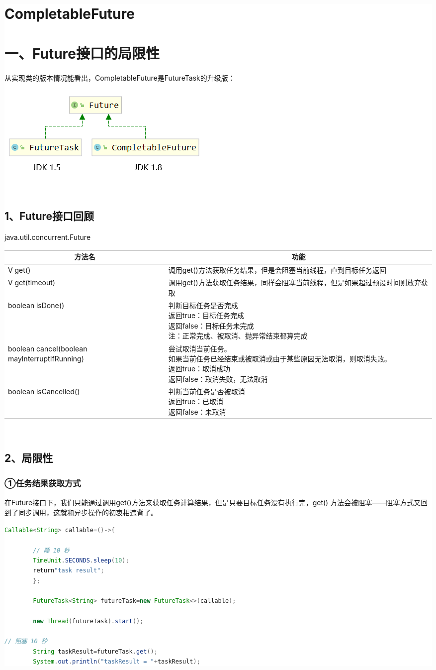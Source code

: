 # CompletableFuture

# 一、Future接口的局限性

从实现类的版本情况能看出，CompletableFuture是FutureTask的升级版：<br/>

![img.png](assets/07/img052.png)

<br/>



## 1、Future接口回顾

java.util.concurrent.Future<V>

|方法名| 功能                                                                       |
|---|--------------------------------------------------------------------------|
|V get()| 调用get()方法获取任务结果，但是会阻塞当前线程，直到目标任务返回                                       |
|V get(timeout)| 调用get()方法获取任务结果，同样会阻塞当前线程，但是如果超过预设时间则放弃获取                                |
|boolean isDone()| 判断目标任务是否完成<br/>返回true：目标任务完成<br/>返回false：目标任务未完成<br/>注：正常完成、被取消、抛异常结束都算完成        |
|boolean cancel(boolean mayInterruptIfRunning)| 尝试取消当前任务。<br/>如果当前任务已经结束或被取消或由于某些原因无法取消，则取消失败。<br/>返回true：取消成功<br/>返回false：取消失败，无法取消 |
|boolean isCancelled()| 判断当前任务是否被取消<br/>返回true：已取消<br/>返回false：未取消                                       |

<br/>



## 2、局限性

### ①任务结果获取方式

在Future接口下，我们只能通过调用get()方法来获取任务计算结果，但是只要目标任务没有执行完，get()
方法会被阻塞——阻塞方式又回到了同步调用，这就和异步操作的初衷相违背了。

```Java
Callable<String> callable=()->{

        // 睡 10 秒
        TimeUnit.SECONDS.sleep(10);
        return"task result";
        };

        FutureTask<String> futureTask=new FutureTask<>(callable);

        new Thread(futureTask).start();

// 阻塞 10 秒
        String taskResult=futureTask.get();
        System.out.println("taskResult = "+taskResult);
```

